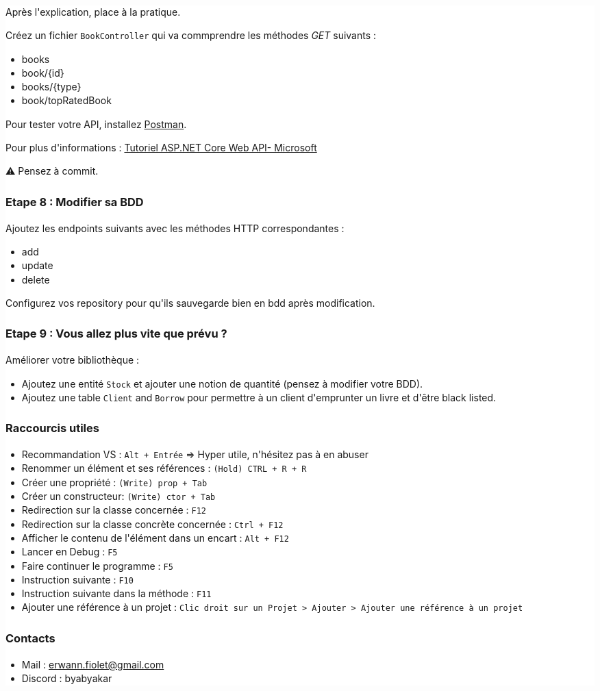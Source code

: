 Après l'explication, place à la pratique.

Créez un fichier `BookController` qui va commprendre les méthodes *GET* suivants :
- books
- book/{id}
- books/{type}
- book/topRatedBook

Pour tester votre API, installez [Postman](https://www.postman.com/).

Pour plus d'informations : [Tutoriel ASP.NET Core Web API- Microsoft](https://learn.microsoft.com/fr-fr/aspnet/core/tutorials/first-web-api?view=aspnetcore-8.0&tabs=visual-studio)

⚠️ Pensez à commit.

### Etape 8 : Modifier sa BDD

Ajoutez les endpoints suivants avec les méthodes HTTP correspondantes :
- add
- update 
- delete

Configurez vos repository pour qu'ils sauvegarde bien en bdd après modification.

### Etape 9 : Vous allez plus vite que prévu ?

Améliorer votre bibliothèque :
- Ajoutez une entité `Stock` et ajouter une notion de quantité (pensez à modifier votre BDD).
- Ajoutez une table `Client` and `Borrow` pour permettre à un client d'emprunter un livre et d'être black listed.


### Raccourcis utiles 

- Recommandation VS : `Alt + Entrée` => Hyper utile, n'hésitez pas à en abuser
- Renommer un élément et ses références : `(Hold) CTRL + R + R`
- Créer une propriété : `(Write) prop + Tab`
- Créer un constructeur: `(Write) ctor + Tab`
- Redirection sur la classe concernée : `F12`
- Redirection sur la classe concrète concernée : `Ctrl + F12`
- Afficher le contenu de l'élément dans un encart : `Alt + F12`
- Lancer en Debug : `F5`
- Faire continuer le programme : `F5`
- Instruction suivante : `F10`
- Instruction suivante dans la méthode : `F11`
- Ajouter une référence à un projet : `Clic droit sur un Projet > Ajouter > Ajouter une référence à un projet`

### Contacts

- Mail : erwann.fiolet@gmail.com
- Discord : byabyakar